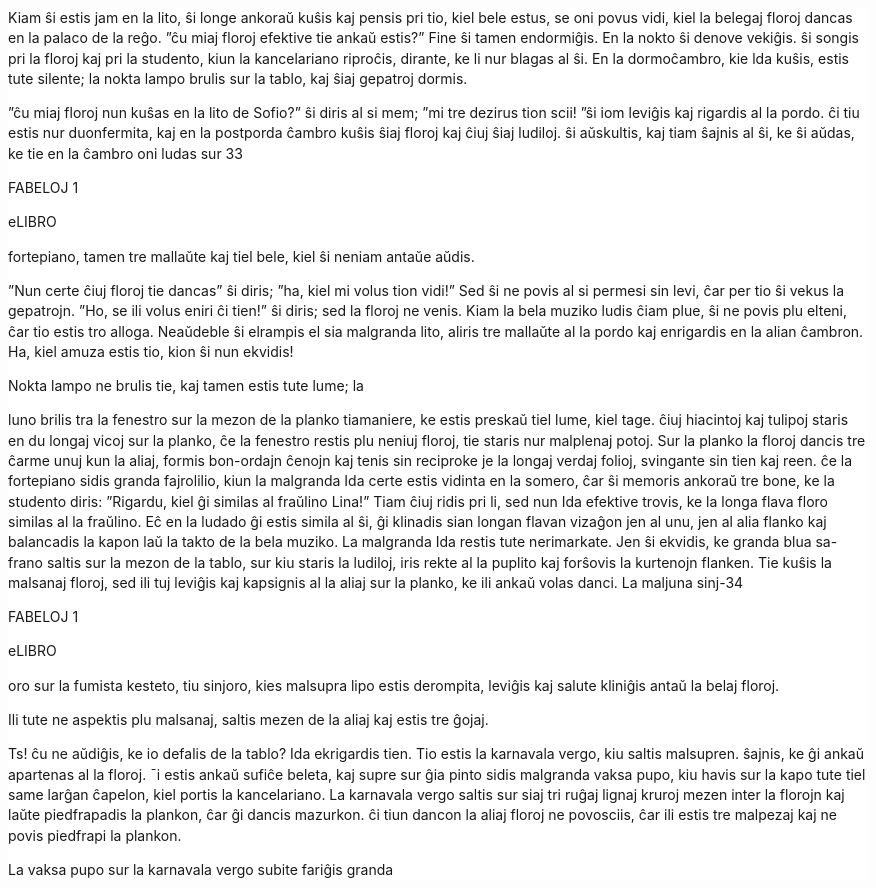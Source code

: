 Kiam ŝi estis jam en la lito, ŝi longe ankoraŭ kuŝis kaj pensis pri tio, kiel bele estus, se oni povus vidi, kiel la belegaj floroj dancas en la palaco de la reĝo. ”ĉu miaj floroj efektive tie ankaŭ estis?” Fine ŝi tamen endormiĝis. En la nokto ŝi denove vekiĝis. ŝi songis pri la floroj kaj pri la studento, kiun la kancelariano riproĉis, dirante, ke li nur blagas al ŝi. En la dormoĉambro, kie lda kuŝis, estis tute silente; la nokta lampo brulis sur la tablo, kaj ŝiaj gepatroj dormis. 

”ĉu miaj floroj nun kuŝas en la lito de Sofio?” ŝi diris al si mem; ”mi tre dezirus tion scii\! ”ŝi iom leviĝis kaj rigardis al la pordo. ĉi tiu estis nur duonfermita, kaj en la postporda ĉambro kuŝis ŝiaj floroj kaj ĉiuj ŝiaj ludiloj. ŝi aŭskultis, kaj tiam ŝajnis al ŝi, ke ŝi aŭdas, ke tie en la ĉambro oni ludas sur 33

FABELOJ 1

eLIBRO

fortepiano, tamen tre mallaŭte kaj tiel bele, kiel ŝi neniam antaŭe aŭdis. 

”Nun certe ĉiuj floroj tie dancas” ŝi diris; ”ha, kiel mi volus tion vidi\!” Sed ŝi ne povis al si permesi sin levi, ĉar per tio ŝi vekus la gepatrojn. ”Ho, se ili volus eniri ĉi tien\!” ŝi diris; sed la floroj ne venis. Kiam la bela muziko ludis ĉiam plue, ŝi ne povis plu elteni, ĉar tio estis tro alloga. Neaŭdeble ŝi elrampis el sia malgranda lito, aliris tre mallaŭte al la pordo kaj enrigardis en la alian ĉambron. Ha, kiel amuza estis tio, kion ŝi nun ekvidis\! 

Nokta lampo ne brulis tie, kaj tamen estis tute lume; la

luno brilis tra la fenestro sur la mezon de la planko tiamaniere, ke estis preskaŭ tiel lume, kiel tage. ĉiuj hiacintoj kaj tulipoj staris en du longaj vicoj sur la planko, ĉe la fenestro restis plu neniuj floroj, tie staris nur malplenaj potoj. Sur la planko la floroj dancis tre ĉarme unuj kun la aliaj, formis bon-ordajn ĉenojn kaj tenis sin reciproke je la longaj verdaj folioj, svingante sin tien kaj reen. ĉe la fortepiano sidis granda fajrolilio, kiun la malgranda Ida certe estis vidinta en la somero, ĉar ŝi memoris ankoraŭ tre bone, ke la studento diris: ”Rigardu, kiel ĝi similas al fraŭlino Lina\!” Tiam ĉiuj ridis pri li, sed nun Ida efektive trovis, ke la longa flava floro similas al la fraŭlino. Eĉ en la ludado ĝi estis simila al ŝi, ĝi klinadis sian longan flavan vizaĝon jen al unu, jen al alia flanko kaj balancadis la kapon laŭ la takto de la bela muziko. La malgranda Ida restis tute nerimarkate. Jen ŝi ekvidis, ke granda blua sa-frano saltis sur la mezon de la tablo, sur kiu staris la ludiloj, iris rekte al la puplito kaj forŝovis la kurtenojn flanken. Tie kuŝis la malsanaj floroj, sed ili tuj leviĝis kaj kapsignis al la aliaj sur la planko, ke ili ankaŭ volas danci. La maljuna sinj-34

FABELOJ 1

eLIBRO

oro sur la fumista kesteto, tiu sinjoro, kies malsupra lipo estis derompita, leviĝis kaj salute kliniĝis antaŭ la belaj floroj. 

Ili tute ne aspektis plu malsanaj, saltis mezen de la aliaj kaj estis tre ĝojaj. 

Ts\! ĉu ne aŭdiĝis, ke io defalis de la tablo? Ida ekrigardis tien. Tio estis la karnavala vergo, kiu saltis malsupren. ŝajnis, ke ĝi ankaŭ apartenas al la floroj. ¯i estis ankaŭ sufiĉe beleta, kaj supre sur ĝia pinto sidis malgranda vaksa pupo, kiu havis sur la kapo tute tiel same larĝan ĉapelon, kiel portis la kancelariano. La karnavala vergo saltis sur siaj tri ruĝaj lignaj kruroj mezen inter la florojn kaj laŭte piedfrapadis la plankon, ĉar ĝi dancis mazurkon. ĉi tiun dancon la aliaj floroj ne povosciis, ĉar ili estis tre malpezaj kaj ne povis piedfrapi la plankon. 

La vaksa pupo sur la karnavala vergo subite fariĝis granda
